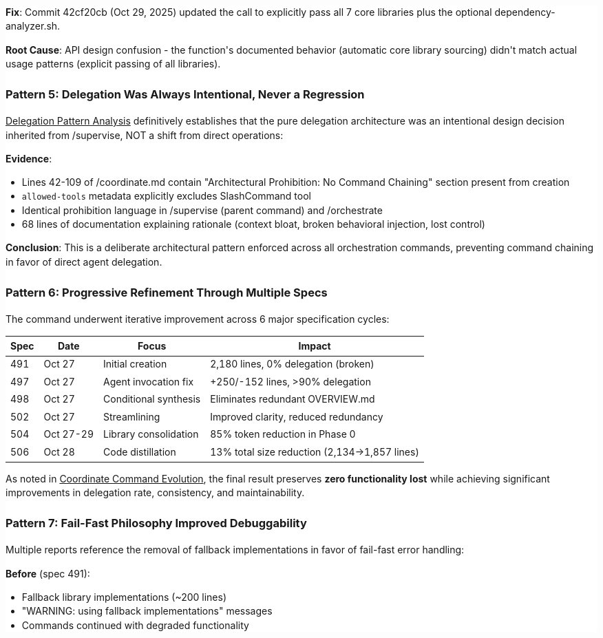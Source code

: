 **Fix**: Commit 42cf20cb (Oct 29, 2025) updated the call to explicitly pass all 7 core libraries plus the optional dependency-analyzer.sh.

**Root Cause**: API design confusion - the function's documented behavior (automatic core library sourcing) didn't match actual usage patterns (explicit passing of all libraries).

### Pattern 5: Delegation Was Always Intentional, Never a Regression

[Delegation Pattern Analysis](004_delegation_pattern_analysis.md) definitively establishes that the pure delegation architecture was an intentional design decision inherited from /supervise, NOT a shift from direct operations:

**Evidence**:
- Lines 42-109 of /coordinate.md contain "Architectural Prohibition: No Command Chaining" section present from creation
- `allowed-tools` metadata explicitly excludes SlashCommand tool
- Identical prohibition language in /supervise (parent command) and /orchestrate
- 68 lines of documentation explaining rationale (context bloat, broken behavioral injection, lost control)

**Conclusion**: This is a deliberate architectural pattern enforced across all orchestration commands, preventing command chaining in favor of direct agent delegation.

### Pattern 6: Progressive Refinement Through Multiple Specs

The command underwent iterative improvement across 6 major specification cycles:

| Spec | Date | Focus | Impact |
|------|------|-------|--------|
| 491 | Oct 27 | Initial creation | 2,180 lines, 0% delegation (broken) |
| 497 | Oct 27 | Agent invocation fix | +250/-152 lines, >90% delegation |
| 498 | Oct 27 | Conditional synthesis | Eliminates redundant OVERVIEW.md |
| 502 | Oct 27 | Streamlining | Improved clarity, reduced redundancy |
| 504 | Oct 27-29 | Library consolidation | 85% token reduction in Phase 0 |
| 506 | Oct 28 | Code distillation | 13% total size reduction (2,134→1,857 lines) |

As noted in [Coordinate Command Evolution](002_coordinate_command_evolution.md), the final result preserves **zero functionality lost** while achieving significant improvements in delegation rate, consistency, and maintainability.

### Pattern 7: Fail-Fast Philosophy Improved Debuggability

Multiple reports reference the removal of fallback implementations in favor of fail-fast error handling:

**Before** (spec 491):
- Fallback library implementations (~200 lines)
- "WARNING: using fallback implementations" messages
- Commands continued with degraded functionality
